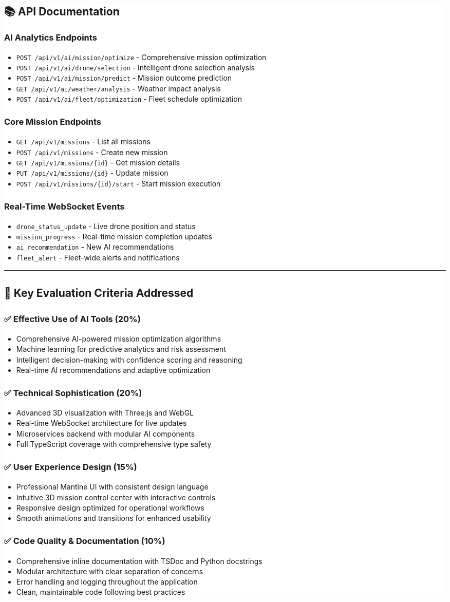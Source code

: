 
## 📚 API Documentation

### **AI Analytics Endpoints**
- `POST /api/v1/ai/mission/optimize` - Comprehensive mission optimization
- `POST /api/v1/ai/drone/selection` - Intelligent drone selection analysis
- `POST /api/v1/ai/mission/predict` - Mission outcome prediction
- `GET /api/v1/ai/weather/analysis` - Weather impact analysis
- `POST /api/v1/ai/fleet/optimization` - Fleet schedule optimization

### **Core Mission Endpoints**
- `GET /api/v1/missions` - List all missions
- `POST /api/v1/missions` - Create new mission
- `GET /api/v1/missions/{id}` - Get mission details
- `PUT /api/v1/missions/{id}` - Update mission
- `POST /api/v1/missions/{id}/start` - Start mission execution

### **Real-Time WebSocket Events**
- `drone_status_update` - Live drone position and status
- `mission_progress` - Real-time mission completion updates
- `ai_recommendation` - New AI recommendations
- `fleet_alert` - Fleet-wide alerts and notifications

---

## 🎯 Key Evaluation Criteria Addressed

### **✅ Effective Use of AI Tools (20%)**
- Comprehensive AI-powered mission optimization algorithms
- Machine learning for predictive analytics and risk assessment
- Intelligent decision-making with confidence scoring and reasoning
- Real-time AI recommendations and adaptive optimization

### **✅ Technical Sophistication (20%)**
- Advanced 3D visualization with Three.js and WebGL
- Real-time WebSocket architecture for live updates
- Microservices backend with modular AI components
- Full TypeScript coverage with comprehensive type safety

### **✅ User Experience Design (15%)**
- Professional Mantine UI with consistent design language
- Intuitive 3D mission control center with interactive controls
- Responsive design optimized for operational workflows
- Smooth animations and transitions for enhanced usability

### **✅ Code Quality & Documentation (10%)**
- Comprehensive inline documentation with TSDoc and Python docstrings
- Modular architecture with clear separation of concerns
- Error handling and logging throughout the application
- Clean, maintainable code following best practices
